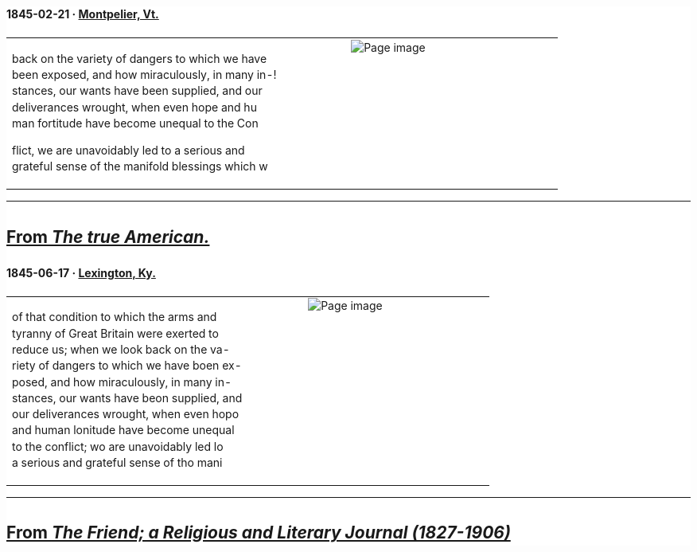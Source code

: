 #### 1845-02-21 &middot; [Montpelier, Vt.](http://dbpedia.org/resource/Montpelier%2C_Vermont)

<table style="width: 100%;"><tr><td style="width: 50%">

  
  
back on the variety of dangers to which we have  
been exposed, and how miraculously, in many in-!  
stances, our wants have been supplied, and our  
deliverances wrought, when even hope and hu­  
man fortitude have become unequal to the Con  
  
flict, we are unavoidably led to a serious and  
grateful sense of the manifold blessings which w
</td><td style="width: 50%; max-height: 75%; margin: auto; display: block;">
<img alt="Page image" src="https://tile.loc.gov/image-services/iiif/service:ndnp:vtu:batch_vtu_hildene_ver01:data:sn84023209:00202199252:1845022101:0193/pct:79.21779141104294,25.474619631075804,14.589723926380367,4.147031102733271/!600,600/0/default.jpg"/>
</td>
</tr></table>

---

## [From _The true American._](https://archive.org/details/xt7r7s7hr62h/page/n0/mode/1up?view=theater)

#### 1845-06-17 &middot; [Lexington, Ky.](http://dbpedia.org/resource/Lexington%2C_Kentucky)

<table style="width: 100%;"><tr><td style="width: 50%">

  
of that condition to which the arms and  
tyranny of Great Britain were exerted to  
reduce us; when we look back on the va-  
riety of dangers to which we have boen ex-  
posed, and how miraculously, in many in-  
stances, our wants have beon supplied, and  
our deliverances wrought, when even hopo  
and human lonitude have become unequal  
to the conflict; wo are unavoidably led lo  
a serious and grateful sense of tho mani
</td><td style="width: 50%; max-height: 75%; margin: auto; display: block;">
<img alt="Page image" src="https://iiif.archive.org/image/iiif/2/xt7r7s7hr62h%2Fxt7r7s7hr62h_jp2.zip%2Fxt7r7s7hr62h_jp2%2Fxt7r7s7hr62h_0000.jp2/pct:70.94034797017399,23.20534223706177,12.593206296603148,5.114584914251024/600,/0/default.jpg"/>
</td>
</tr></table>

---

## [From _The Friend; a Religious and Literary Journal (1827-1906)_](https://archive.org/details/sim_friend-a-religious-and-literary-journal_1845-06-28_18_40/page/n0/mode/1up?view=theater)
